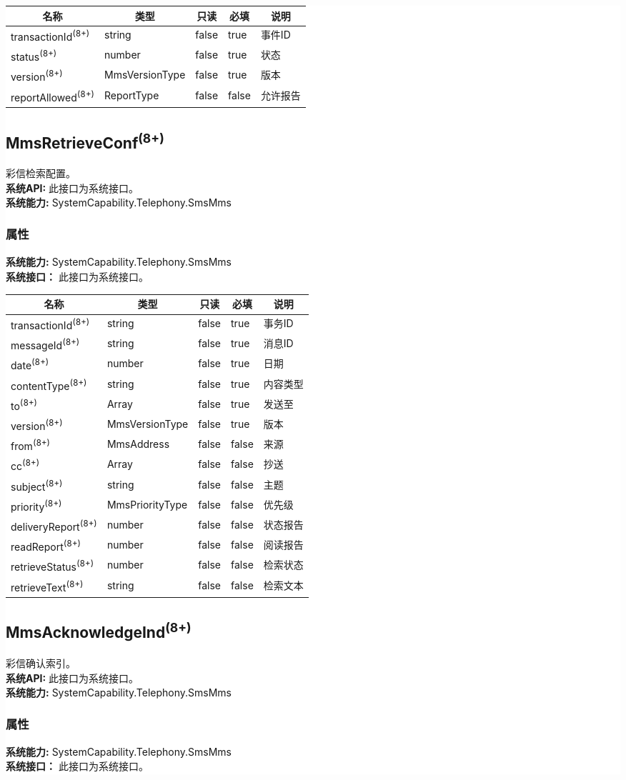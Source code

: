 | 名称 | 类型 | 只读 | 必填 | 说明 |  
| --------| --------| --------| --------| --------|  
| transactionId<sup>(8+)</sup> | string | false | true | 事件ID |  
| status<sup>(8+)</sup> | number | false | true | 状态 |  
| version<sup>(8+)</sup> | MmsVersionType | false | true | 版本 |  
| reportAllowed<sup>(8+)</sup> | ReportType | false | false | 允许报告 |  
    
## MmsRetrieveConf<sup>(8+)</sup>    
彩信检索配置。  
 **系统API:**  此接口为系统接口。  
 **系统能力:**  SystemCapability.Telephony.SmsMms    
### 属性    
 **系统能力:**  SystemCapability.Telephony.SmsMms    
 **系统接口：** 此接口为系统接口。    
    
| 名称 | 类型 | 只读 | 必填 | 说明 |  
| --------| --------| --------| --------| --------|  
| transactionId<sup>(8+)</sup> | string | false | true | 事务ID |  
| messageId<sup>(8+)</sup> | string | false | true | 消息ID |  
| date<sup>(8+)</sup> | number | false | true | 日期 |  
| contentType<sup>(8+)</sup> | string | false | true | 内容类型 |  
| to<sup>(8+)</sup> | Array<MmsAddress> | false | true | 发送至 |  
| version<sup>(8+)</sup> | MmsVersionType | false | true | 版本 |  
| from<sup>(8+)</sup> | MmsAddress | false | false | 来源 |  
| cc<sup>(8+)</sup> | Array<MmsAddress> | false | false | 抄送 |  
| subject<sup>(8+)</sup> | string | false | false | 主题 |  
| priority<sup>(8+)</sup> | MmsPriorityType | false | false | 优先级 |  
| deliveryReport<sup>(8+)</sup> | number | false | false | 状态报告 |  
| readReport<sup>(8+)</sup> | number | false | false | 阅读报告 |  
| retrieveStatus<sup>(8+)</sup> | number | false | false | 检索状态 |  
| retrieveText<sup>(8+)</sup> | string | false | false | 检索文本 |  
    
## MmsAcknowledgeInd<sup>(8+)</sup>    
彩信确认索引。  
 **系统API:**  此接口为系统接口。  
 **系统能力:**  SystemCapability.Telephony.SmsMms    
### 属性    
 **系统能力:**  SystemCapability.Telephony.SmsMms    
 **系统接口：** 此接口为系统接口。    
    